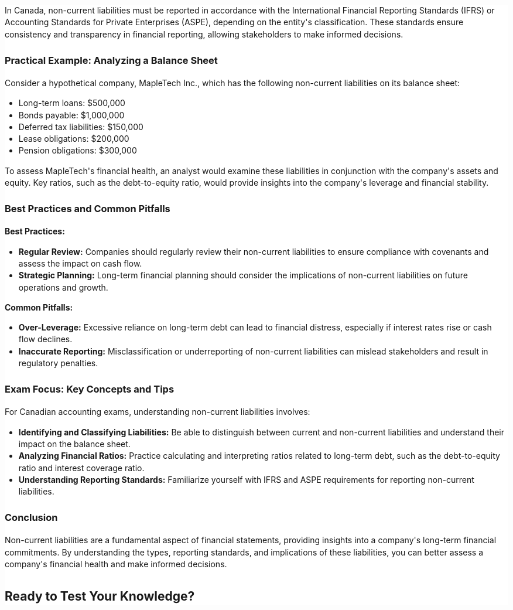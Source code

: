 In Canada, non-current liabilities must be reported in accordance with the International Financial Reporting Standards (IFRS) or Accounting Standards for Private Enterprises (ASPE), depending on the entity's classification. These standards ensure consistency and transparency in financial reporting, allowing stakeholders to make informed decisions.

### Practical Example: Analyzing a Balance Sheet

Consider a hypothetical company, MapleTech Inc., which has the following non-current liabilities on its balance sheet:

- Long-term loans: $500,000
- Bonds payable: $1,000,000
- Deferred tax liabilities: $150,000
- Lease obligations: $200,000
- Pension obligations: $300,000

To assess MapleTech's financial health, an analyst would examine these liabilities in conjunction with the company's assets and equity. Key ratios, such as the debt-to-equity ratio, would provide insights into the company's leverage and financial stability.

### Best Practices and Common Pitfalls

**Best Practices:**

- **Regular Review:** Companies should regularly review their non-current liabilities to ensure compliance with covenants and assess the impact on cash flow.
- **Strategic Planning:** Long-term financial planning should consider the implications of non-current liabilities on future operations and growth.

**Common Pitfalls:**

- **Over-Leverage:** Excessive reliance on long-term debt can lead to financial distress, especially if interest rates rise or cash flow declines.
- **Inaccurate Reporting:** Misclassification or underreporting of non-current liabilities can mislead stakeholders and result in regulatory penalties.

### Exam Focus: Key Concepts and Tips

For Canadian accounting exams, understanding non-current liabilities involves:

- **Identifying and Classifying Liabilities:** Be able to distinguish between current and non-current liabilities and understand their impact on the balance sheet.
- **Analyzing Financial Ratios:** Practice calculating and interpreting ratios related to long-term debt, such as the debt-to-equity ratio and interest coverage ratio.
- **Understanding Reporting Standards:** Familiarize yourself with IFRS and ASPE requirements for reporting non-current liabilities.

### Conclusion

Non-current liabilities are a fundamental aspect of financial statements, providing insights into a company's long-term financial commitments. By understanding the types, reporting standards, and implications of these liabilities, you can better assess a company's financial health and make informed decisions.

## **Ready to Test Your Knowledge?**
